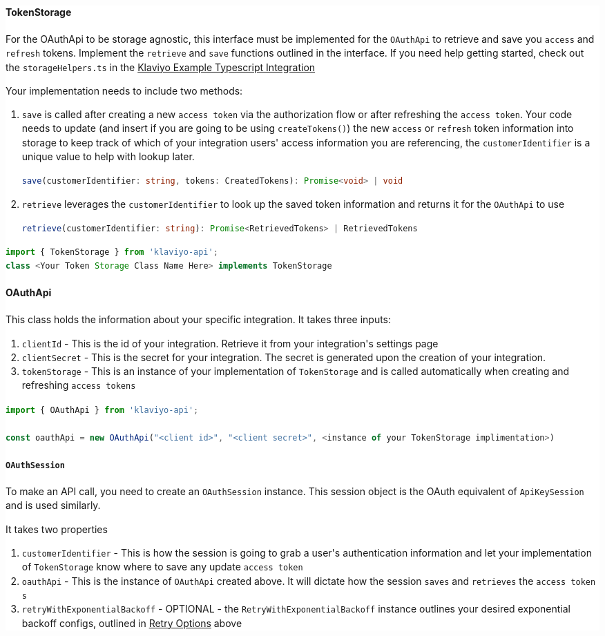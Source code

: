 #### TokenStorage
For the OAuthApi to be storage agnostic, this interface must be implemented for the `OAuthApi` to retrieve and save you `access` and `refresh` tokens.
Implement the `retrieve` and `save` functions outlined in the interface. If you need help getting started, check out the `storageHelpers.ts` in the [Klaviyo Example Typescript Integration](https://github.com/klaviyo-labs/node-integration-example)

Your implementation needs to include two methods:
1. `save` is called after creating a new `access token` via the authorization flow or after refreshing the `access token`.
    Your code needs to update (and insert if you are going to be using `createTokens()`) the new `access` or `refresh` token information into storage
    to keep track of which of your integration users' access information you are referencing, the `customerIdentifier` is a unique value to help with lookup later.
    ```typescript
    save(customerIdentifier: string, tokens: CreatedTokens): Promise<void> | void
    ```
2. `retrieve` leverages the `customerIdentifier` to look up the saved token information and returns it for the `OAuthApi` to use
    ```typescript
    retrieve(customerIdentifier: string): Promise<RetrievedTokens> | RetrievedTokens
    ```

```typescript
import { TokenStorage } from 'klaviyo-api';
class <Your Token Storage Class Name Here> implements TokenStorage
```

#### OAuthApi
This class holds the information about your specific integration. It takes three inputs:
1. `clientId` - This is the id of your integration. Retrieve it from your integration's settings page
2. `clientSecret` - This is the secret for your integration. The secret is generated upon the creation of your integration.
3. `tokenStorage` - This is an instance of your implementation of `TokenStorage` and is called automatically when creating and refreshing `access tokens`


```typescript
import { OAuthApi } from 'klaviyo-api';

const oauthApi = new OAuthApi("<client id>", "<client secret>", <instance of your TokenStorage implimentation>)
```

#### `OAuthSession`
To make an API call, you need to create an `OAuthSession` instance. This session object is the OAuth equivalent of `ApiKeySession` and is used similarly.

It takes two properties
1. `customerIdentifier` - This is how the session is going to grab a user's authentication information and let your implementation of `TokenStorage` know where to save any update `access token`
2. `oauthApi` - This is the instance of `OAuthApi` created above. It will dictate how the session `saves` and `retrieves` the `access tokens`
3. `retryWithExponentialBackoff` - OPTIONAL - the `RetryWithExponentialBackoff` instance outlines your desired exponential backoff configs, outlined in [Retry Options](#retry-options) above
